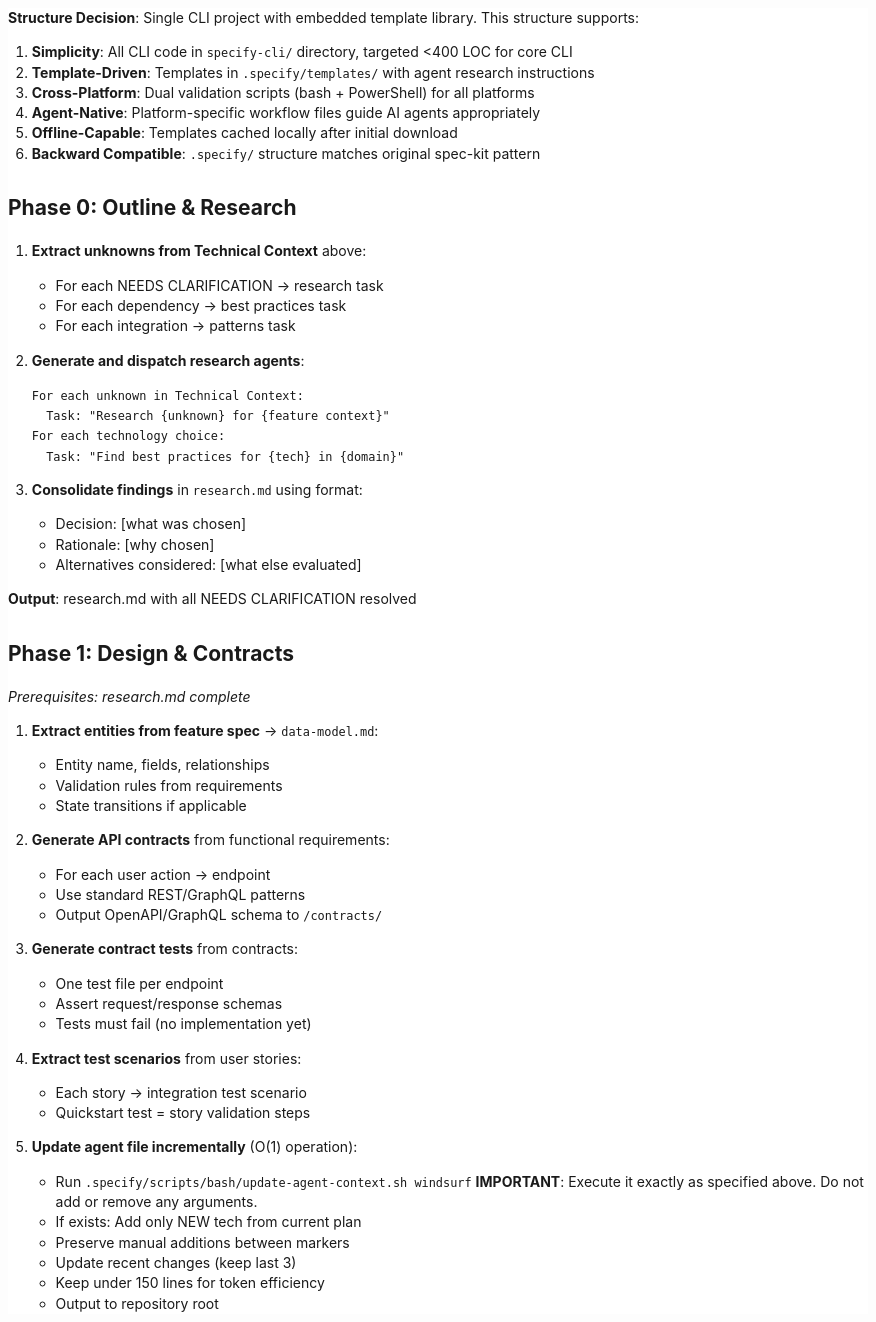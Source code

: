 **Structure Decision**: Single CLI project with embedded template library. This structure supports:
1. **Simplicity**: All CLI code in `specify-cli/` directory, targeted <400 LOC for core CLI
2. **Template-Driven**: Templates in `.specify/templates/` with agent research instructions
3. **Cross-Platform**: Dual validation scripts (bash + PowerShell) for all platforms
4. **Agent-Native**: Platform-specific workflow files guide AI agents appropriately
5. **Offline-Capable**: Templates cached locally after initial download
6. **Backward Compatible**: `.specify/` structure matches original spec-kit pattern

## Phase 0: Outline & Research
1. **Extract unknowns from Technical Context** above:
   - For each NEEDS CLARIFICATION → research task
   - For each dependency → best practices task
   - For each integration → patterns task

2. **Generate and dispatch research agents**:
   ```
   For each unknown in Technical Context:
     Task: "Research {unknown} for {feature context}"
   For each technology choice:
     Task: "Find best practices for {tech} in {domain}"
   ```

3. **Consolidate findings** in `research.md` using format:
   - Decision: [what was chosen]
   - Rationale: [why chosen]
   - Alternatives considered: [what else evaluated]

**Output**: research.md with all NEEDS CLARIFICATION resolved

## Phase 1: Design & Contracts
*Prerequisites: research.md complete*

1. **Extract entities from feature spec** → `data-model.md`:
   - Entity name, fields, relationships
   - Validation rules from requirements
   - State transitions if applicable

2. **Generate API contracts** from functional requirements:
   - For each user action → endpoint
   - Use standard REST/GraphQL patterns
   - Output OpenAPI/GraphQL schema to `/contracts/`

3. **Generate contract tests** from contracts:
   - One test file per endpoint
   - Assert request/response schemas
   - Tests must fail (no implementation yet)

4. **Extract test scenarios** from user stories:
   - Each story → integration test scenario
   - Quickstart test = story validation steps

5. **Update agent file incrementally** (O(1) operation):
   - Run `.specify/scripts/bash/update-agent-context.sh windsurf`
     **IMPORTANT**: Execute it exactly as specified above. Do not add or remove any arguments.
   - If exists: Add only NEW tech from current plan
   - Preserve manual additions between markers
   - Update recent changes (keep last 3)
   - Keep under 150 lines for token efficiency
   - Output to repository root
